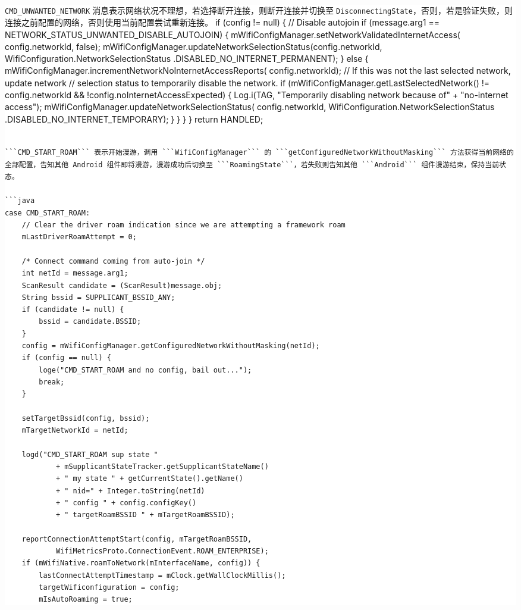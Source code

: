 ```CMD_UNWANTED_NETWORK``` 消息表示网络状况不理想，若选择断开连接，则断开连接并切换至 ```DisconnectingState```，否则，若是验证失败，则连接之前配置的网络，否则使用当前配置尝试重新连接。
        if (config != null) {
            // Disable autojoin
            if (message.arg1 == NETWORK_STATUS_UNWANTED_DISABLE_AUTOJOIN) {
                mWifiConfigManager.setNetworkValidatedInternetAccess(
                        config.networkId, false);
                mWifiConfigManager.updateNetworkSelectionStatus(config.networkId,
                        WifiConfiguration.NetworkSelectionStatus
                        .DISABLED_NO_INTERNET_PERMANENT);
            } else {
                mWifiConfigManager.incrementNetworkNoInternetAccessReports(
                        config.networkId);
                // If this was not the last selected network, update network
                // selection status to temporarily disable the network.
                if (mWifiConfigManager.getLastSelectedNetwork() != config.networkId
                        && !config.noInternetAccessExpected) {
                    Log.i(TAG, "Temporarily disabling network because of"
                            + "no-internet access");
                    mWifiConfigManager.updateNetworkSelectionStatus(
                            config.networkId,
                            WifiConfiguration.NetworkSelectionStatus
                                    .DISABLED_NO_INTERNET_TEMPORARY);
                }
            }
        }
    }
    return HANDLED;
```

```CMD_START_ROAM``` 表示开始漫游，调用 ```WifiConfigManager``` 的 ```getConfiguredNetworkWithoutMasking``` 方法获得当前网络的全部配置，告知其他 Android 组件即将漫游，漫游成功后切换至 ```RoamingState```，若失败则告知其他 ```Android``` 组件漫游结束，保持当前状态。

```java
case CMD_START_ROAM:
    // Clear the driver roam indication since we are attempting a framework roam
    mLastDriverRoamAttempt = 0;

    /* Connect command coming from auto-join */
    int netId = message.arg1;
    ScanResult candidate = (ScanResult)message.obj;
    String bssid = SUPPLICANT_BSSID_ANY;
    if (candidate != null) {
        bssid = candidate.BSSID;
    }
    config = mWifiConfigManager.getConfiguredNetworkWithoutMasking(netId);
    if (config == null) {
        loge("CMD_START_ROAM and no config, bail out...");
        break;
    }

    setTargetBssid(config, bssid);
    mTargetNetworkId = netId;

    logd("CMD_START_ROAM sup state "
            + mSupplicantStateTracker.getSupplicantStateName()
            + " my state " + getCurrentState().getName()
            + " nid=" + Integer.toString(netId)
            + " config " + config.configKey()
            + " targetRoamBSSID " + mTargetRoamBSSID);

    reportConnectionAttemptStart(config, mTargetRoamBSSID,
            WifiMetricsProto.ConnectionEvent.ROAM_ENTERPRISE);
    if (mWifiNative.roamToNetwork(mInterfaceName, config)) {
        lastConnectAttemptTimestamp = mClock.getWallClockMillis();
        targetWificonfiguration = config;
        mIsAutoRoaming = true;
```